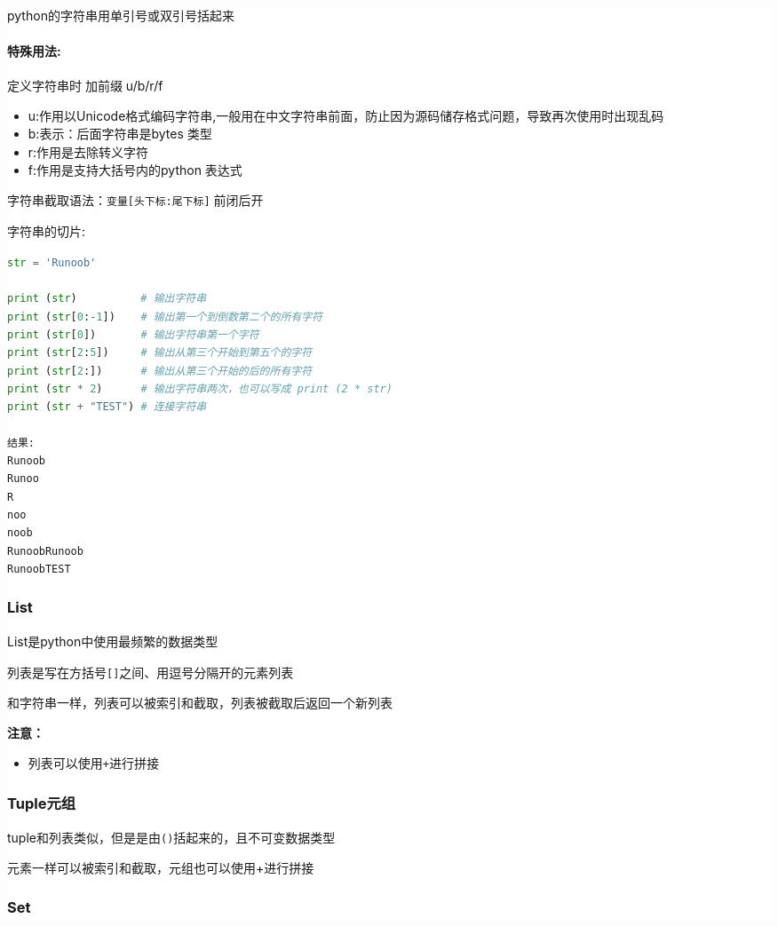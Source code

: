 python的字符串用单引号或双引号括起来

#### 特殊用法:
定义字符串时 加前缀 u/b/r/f
- u:作用以Unicode格式编码字符串,一般用在中文字符串前面，防止因为源码储存格式问题，导致再次使用时出现乱码
- b:表示：后面字符串是bytes 类型
- r:作用是去除转义字符
- f:作用是支持大括号内的python 表达式

字符串截取语法：`变量[头下标:尾下标]` 前闭后开

字符串的切片: 

```python
str = 'Runoob'

print (str)          # 输出字符串
print (str[0:-1])    # 输出第一个到倒数第二个的所有字符 
print (str[0])       # 输出字符串第一个字符
print (str[2:5])     # 输出从第三个开始到第五个的字符
print (str[2:])      # 输出从第三个开始的后的所有字符
print (str * 2)      # 输出字符串两次，也可以写成 print (2 * str)
print (str + "TEST") # 连接字符串

结果:
Runoob
Runoo
R
noo
noob
RunoobRunoob
RunoobTEST
```

### List

List是python中使用最频繁的数据类型

列表是写在方括号`[]`之间、用逗号分隔开的元素列表

和字符串一样，列表可以被索引和截取，列表被截取后返回一个新列表

**注意：**

- 列表可以使用`+`进行拼接



### Tuple元组

tuple和列表类似，但是是由`()`括起来的，且不可变数据类型

元素一样可以被索引和截取，元组也可以使用+进行拼接



### Set
